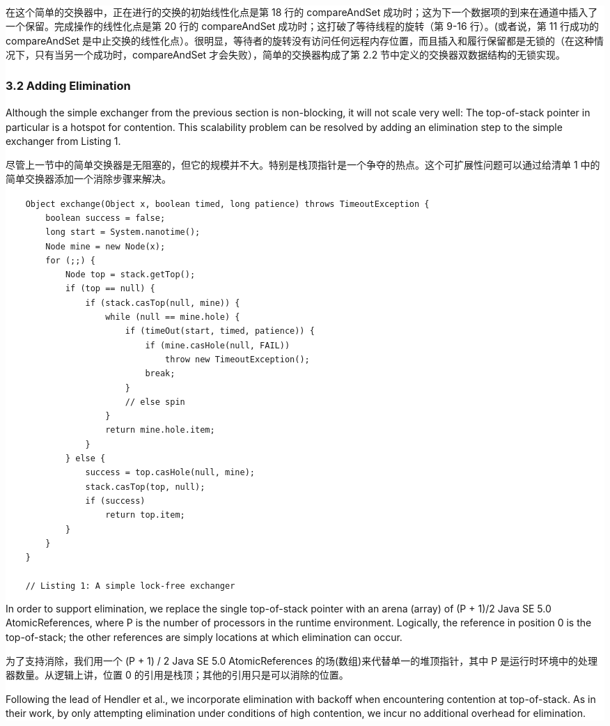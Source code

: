 在这个简单的交换器中，正在进行的交换的初始线性化点是第 18 行的 compareAndSet 成功时；这为下一个数据项的到来在通道中插入了一个保留。完成操作的线性化点是第 20 行的 compareAndSet 成功时；这打破了等待线程的旋转（第 9-16 行）。(或者说，第 11 行成功的 compareAndSet 是中止交换的线性化点）。很明显，等待者的旋转没有访问任何远程内存位置，而且插入和履行保留都是无锁的（在这种情况下，只有当另一个成功时，compareAndSet 才会失败），简单的交换器构成了第 2.2 节中定义的交换器双数据结构的无锁实现。

### 3.2 Adding Elimination
Although the simple exchanger from the previous section is non-blocking, it will not scale very well: The top-of-stack pointer in particular is a hotspot for contention. This scalability problem can be resolved by adding an elimination step to the simple exchanger from Listing 1.

尽管上一节中的简单交换器是无阻塞的，但它的规模并不大。特别是栈顶指针是一个争夺的热点。这个可扩展性问题可以通过给清单 1 中的简单交换器添加一个消除步骤来解决。

```
    Object exchange(Object x, boolean timed, long patience) throws TimeoutException {
        boolean success = false;
        long start = System.nanotime();
        Node mine = new Node(x);
        for (;;) {
            Node top = stack.getTop();
            if (top == null) {
                if (stack.casTop(null, mine)) {
                    while (null == mine.hole) {
                        if (timeOut(start, timed, patience)) {
                            if (mine.casHole(null, FAIL))
                                throw new TimeoutException();
                            break;
                        }
                        // else spin
                    }
                    return mine.hole.item;
                }
            } else {
                success = top.casHole(null, mine);
                stack.casTop(top, null);
                if (success)
                    return top.item;
            }
        }
    }

    // Listing 1: A simple lock-free exchanger
```

In order to support elimination, we replace the single top-of-stack pointer with an arena (array) of (P + 1)/2 Java SE 5.0 AtomicReferences, where P is the number of processors in the runtime environment. Logically, the reference in position 0 is the top-of-stack; the other references are simply locations at which elimination can occur.

为了支持消除，我们用一个 (P + 1) / 2 Java SE 5.0 AtomicReferences 的场(数组)来代替单一的堆顶指针，其中 P 是运行时环境中的处理器数量。从逻辑上讲，位置 0 的引用是栈顶；其他的引用只是可以消除的位置。

Following the lead of Hendler et al., we incorporate elimination with backoff when encountering contention at top-of-stack. As in their work, by only attempting elimination under conditions of high contention, we incur no additional overhead for elimination. 
